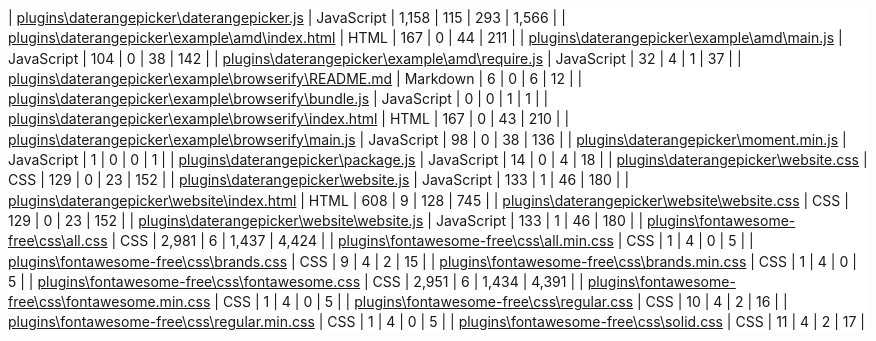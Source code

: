 | [plugins\daterangepicker\daterangepicker.js](file:///g%3A/OneDrive%20-%20IZI%20Cloud/FPT/Sem04/7_Project/HTDShop/HTDShop/HTDShop/HTDShop-web/src/main/webapp/HTDManager/plugins/daterangepicker/daterangepicker.js) | JavaScript | 1,158 | 115 | 293 | 1,566 |
| [plugins\daterangepicker\example\amd\index.html](file:///g%3A/OneDrive%20-%20IZI%20Cloud/FPT/Sem04/7_Project/HTDShop/HTDShop/HTDShop/HTDShop-web/src/main/webapp/HTDManager/plugins/daterangepicker/example/amd/index.html) | HTML | 167 | 0 | 44 | 211 |
| [plugins\daterangepicker\example\amd\main.js](file:///g%3A/OneDrive%20-%20IZI%20Cloud/FPT/Sem04/7_Project/HTDShop/HTDShop/HTDShop/HTDShop-web/src/main/webapp/HTDManager/plugins/daterangepicker/example/amd/main.js) | JavaScript | 104 | 0 | 38 | 142 |
| [plugins\daterangepicker\example\amd\require.js](file:///g%3A/OneDrive%20-%20IZI%20Cloud/FPT/Sem04/7_Project/HTDShop/HTDShop/HTDShop/HTDShop-web/src/main/webapp/HTDManager/plugins/daterangepicker/example/amd/require.js) | JavaScript | 32 | 4 | 1 | 37 |
| [plugins\daterangepicker\example\browserify\README.md](file:///g%3A/OneDrive%20-%20IZI%20Cloud/FPT/Sem04/7_Project/HTDShop/HTDShop/HTDShop/HTDShop-web/src/main/webapp/HTDManager/plugins/daterangepicker/example/browserify/README.md) | Markdown | 6 | 0 | 6 | 12 |
| [plugins\daterangepicker\example\browserify\bundle.js](file:///g%3A/OneDrive%20-%20IZI%20Cloud/FPT/Sem04/7_Project/HTDShop/HTDShop/HTDShop/HTDShop-web/src/main/webapp/HTDManager/plugins/daterangepicker/example/browserify/bundle.js) | JavaScript | 0 | 0 | 1 | 1 |
| [plugins\daterangepicker\example\browserify\index.html](file:///g%3A/OneDrive%20-%20IZI%20Cloud/FPT/Sem04/7_Project/HTDShop/HTDShop/HTDShop/HTDShop-web/src/main/webapp/HTDManager/plugins/daterangepicker/example/browserify/index.html) | HTML | 167 | 0 | 43 | 210 |
| [plugins\daterangepicker\example\browserify\main.js](file:///g%3A/OneDrive%20-%20IZI%20Cloud/FPT/Sem04/7_Project/HTDShop/HTDShop/HTDShop/HTDShop-web/src/main/webapp/HTDManager/plugins/daterangepicker/example/browserify/main.js) | JavaScript | 98 | 0 | 38 | 136 |
| [plugins\daterangepicker\moment.min.js](file:///g%3A/OneDrive%20-%20IZI%20Cloud/FPT/Sem04/7_Project/HTDShop/HTDShop/HTDShop/HTDShop-web/src/main/webapp/HTDManager/plugins/daterangepicker/moment.min.js) | JavaScript | 1 | 0 | 0 | 1 |
| [plugins\daterangepicker\package.js](file:///g%3A/OneDrive%20-%20IZI%20Cloud/FPT/Sem04/7_Project/HTDShop/HTDShop/HTDShop/HTDShop-web/src/main/webapp/HTDManager/plugins/daterangepicker/package.js) | JavaScript | 14 | 0 | 4 | 18 |
| [plugins\daterangepicker\website.css](file:///g%3A/OneDrive%20-%20IZI%20Cloud/FPT/Sem04/7_Project/HTDShop/HTDShop/HTDShop/HTDShop-web/src/main/webapp/HTDManager/plugins/daterangepicker/website.css) | CSS | 129 | 0 | 23 | 152 |
| [plugins\daterangepicker\website.js](file:///g%3A/OneDrive%20-%20IZI%20Cloud/FPT/Sem04/7_Project/HTDShop/HTDShop/HTDShop/HTDShop-web/src/main/webapp/HTDManager/plugins/daterangepicker/website.js) | JavaScript | 133 | 1 | 46 | 180 |
| [plugins\daterangepicker\website\index.html](file:///g%3A/OneDrive%20-%20IZI%20Cloud/FPT/Sem04/7_Project/HTDShop/HTDShop/HTDShop/HTDShop-web/src/main/webapp/HTDManager/plugins/daterangepicker/website/index.html) | HTML | 608 | 9 | 128 | 745 |
| [plugins\daterangepicker\website\website.css](file:///g%3A/OneDrive%20-%20IZI%20Cloud/FPT/Sem04/7_Project/HTDShop/HTDShop/HTDShop/HTDShop-web/src/main/webapp/HTDManager/plugins/daterangepicker/website/website.css) | CSS | 129 | 0 | 23 | 152 |
| [plugins\daterangepicker\website\website.js](file:///g%3A/OneDrive%20-%20IZI%20Cloud/FPT/Sem04/7_Project/HTDShop/HTDShop/HTDShop/HTDShop-web/src/main/webapp/HTDManager/plugins/daterangepicker/website/website.js) | JavaScript | 133 | 1 | 46 | 180 |
| [plugins\fontawesome-free\css\all.css](file:///g%3A/OneDrive%20-%20IZI%20Cloud/FPT/Sem04/7_Project/HTDShop/HTDShop/HTDShop/HTDShop-web/src/main/webapp/HTDManager/plugins/fontawesome-free/css/all.css) | CSS | 2,981 | 6 | 1,437 | 4,424 |
| [plugins\fontawesome-free\css\all.min.css](file:///g%3A/OneDrive%20-%20IZI%20Cloud/FPT/Sem04/7_Project/HTDShop/HTDShop/HTDShop/HTDShop-web/src/main/webapp/HTDManager/plugins/fontawesome-free/css/all.min.css) | CSS | 1 | 4 | 0 | 5 |
| [plugins\fontawesome-free\css\brands.css](file:///g%3A/OneDrive%20-%20IZI%20Cloud/FPT/Sem04/7_Project/HTDShop/HTDShop/HTDShop/HTDShop-web/src/main/webapp/HTDManager/plugins/fontawesome-free/css/brands.css) | CSS | 9 | 4 | 2 | 15 |
| [plugins\fontawesome-free\css\brands.min.css](file:///g%3A/OneDrive%20-%20IZI%20Cloud/FPT/Sem04/7_Project/HTDShop/HTDShop/HTDShop/HTDShop-web/src/main/webapp/HTDManager/plugins/fontawesome-free/css/brands.min.css) | CSS | 1 | 4 | 0 | 5 |
| [plugins\fontawesome-free\css\fontawesome.css](file:///g%3A/OneDrive%20-%20IZI%20Cloud/FPT/Sem04/7_Project/HTDShop/HTDShop/HTDShop/HTDShop-web/src/main/webapp/HTDManager/plugins/fontawesome-free/css/fontawesome.css) | CSS | 2,951 | 6 | 1,434 | 4,391 |
| [plugins\fontawesome-free\css\fontawesome.min.css](file:///g%3A/OneDrive%20-%20IZI%20Cloud/FPT/Sem04/7_Project/HTDShop/HTDShop/HTDShop/HTDShop-web/src/main/webapp/HTDManager/plugins/fontawesome-free/css/fontawesome.min.css) | CSS | 1 | 4 | 0 | 5 |
| [plugins\fontawesome-free\css\regular.css](file:///g%3A/OneDrive%20-%20IZI%20Cloud/FPT/Sem04/7_Project/HTDShop/HTDShop/HTDShop/HTDShop-web/src/main/webapp/HTDManager/plugins/fontawesome-free/css/regular.css) | CSS | 10 | 4 | 2 | 16 |
| [plugins\fontawesome-free\css\regular.min.css](file:///g%3A/OneDrive%20-%20IZI%20Cloud/FPT/Sem04/7_Project/HTDShop/HTDShop/HTDShop/HTDShop-web/src/main/webapp/HTDManager/plugins/fontawesome-free/css/regular.min.css) | CSS | 1 | 4 | 0 | 5 |
| [plugins\fontawesome-free\css\solid.css](file:///g%3A/OneDrive%20-%20IZI%20Cloud/FPT/Sem04/7_Project/HTDShop/HTDShop/HTDShop/HTDShop-web/src/main/webapp/HTDManager/plugins/fontawesome-free/css/solid.css) | CSS | 11 | 4 | 2 | 17 |